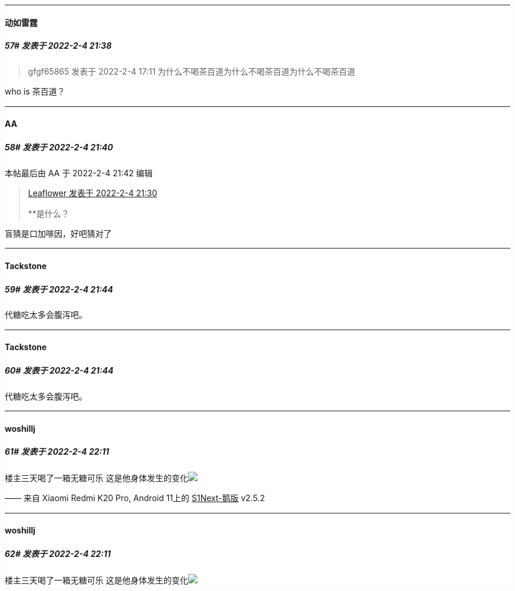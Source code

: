 *****

####  动如雷霆  
##### 57#       发表于 2022-2-4 21:38

<blockquote>gfgf65865 发表于 2022-2-4 17:11
为什么不喝茶百道为什么不喝茶百道为什么不喝茶百道</blockquote>
who is 茶百道？

*****

####  ΑΑ  
##### 58#       发表于 2022-2-4 21:40

 本帖最后由 ΑΑ 于 2022-2-4 21:42 编辑 
<blockquote><a href="httphttps://bbs.saraba1st.com/2b/forum.php?mod=redirect&amp;goto=findpost&amp;pid=54549310&amp;ptid=2050783" target="_blank">Leaflower 发表于 2022-2-4 21:30</a>

**是什么？</blockquote>
盲猜是口加啡因，好吧猜对了

*****

####  Tackstone  
##### 59#       发表于 2022-2-4 21:44

代糖吃太多会腹泻吧。

*****

####  Tackstone  
##### 60#       发表于 2022-2-4 21:44

代糖吃太多会腹泻吧。



*****

####  woshillj  
##### 61#       发表于 2022-2-4 22:11

楼主三天喝了一箱无糖可乐
这是他身体发生的变化<img src="https://static.saraba1st.com/image/smiley/face2017/053.png" referrerpolicy="no-referrer">

—— 来自 Xiaomi Redmi K20 Pro, Android 11上的 [S1Next-鹅版](https://github.com/ykrank/S1-Next/releases) v2.5.2

*****

####  woshillj  
##### 62#       发表于 2022-2-4 22:11

楼主三天喝了一箱无糖可乐
这是他身体发生的变化<img src="https://static.saraba1st.com/image/smiley/face2017/053.png" referrerpolicy="no-referrer">

